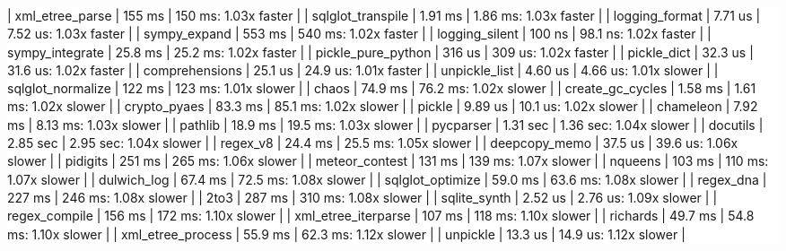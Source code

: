 | xml_etree_parse            | 155 ms                                                       | 150 ms: 1.03x faster                                                         |
| sqlglot_transpile          | 1.91 ms                                                      | 1.86 ms: 1.03x faster                                                        |
| logging_format             | 7.71 us                                                      | 7.52 us: 1.03x faster                                                        |
| sympy_expand               | 553 ms                                                       | 540 ms: 1.02x faster                                                         |
| logging_silent             | 100 ns                                                       | 98.1 ns: 1.02x faster                                                        |
| sympy_integrate            | 25.8 ms                                                      | 25.2 ms: 1.02x faster                                                        |
| pickle_pure_python         | 316 us                                                       | 309 us: 1.02x faster                                                         |
| pickle_dict                | 32.3 us                                                      | 31.6 us: 1.02x faster                                                        |
| comprehensions             | 25.1 us                                                      | 24.9 us: 1.01x faster                                                        |
| unpickle_list              | 4.60 us                                                      | 4.66 us: 1.01x slower                                                        |
| sqlglot_normalize          | 122 ms                                                       | 123 ms: 1.01x slower                                                         |
| chaos                      | 74.9 ms                                                      | 76.2 ms: 1.02x slower                                                        |
| create_gc_cycles           | 1.58 ms                                                      | 1.61 ms: 1.02x slower                                                        |
| crypto_pyaes               | 83.3 ms                                                      | 85.1 ms: 1.02x slower                                                        |
| pickle                     | 9.89 us                                                      | 10.1 us: 1.02x slower                                                        |
| chameleon                  | 7.92 ms                                                      | 8.13 ms: 1.03x slower                                                        |
| pathlib                    | 18.9 ms                                                      | 19.5 ms: 1.03x slower                                                        |
| pycparser                  | 1.31 sec                                                     | 1.36 sec: 1.04x slower                                                       |
| docutils                   | 2.85 sec                                                     | 2.95 sec: 1.04x slower                                                       |
| regex_v8                   | 24.4 ms                                                      | 25.5 ms: 1.05x slower                                                        |
| deepcopy_memo              | 37.5 us                                                      | 39.6 us: 1.06x slower                                                        |
| pidigits                   | 251 ms                                                       | 265 ms: 1.06x slower                                                         |
| meteor_contest             | 131 ms                                                       | 139 ms: 1.07x slower                                                         |
| nqueens                    | 103 ms                                                       | 110 ms: 1.07x slower                                                         |
| dulwich_log                | 67.4 ms                                                      | 72.5 ms: 1.08x slower                                                        |
| sqlglot_optimize           | 59.0 ms                                                      | 63.6 ms: 1.08x slower                                                        |
| regex_dna                  | 227 ms                                                       | 246 ms: 1.08x slower                                                         |
| 2to3                       | 287 ms                                                       | 310 ms: 1.08x slower                                                         |
| sqlite_synth               | 2.52 us                                                      | 2.76 us: 1.09x slower                                                        |
| regex_compile              | 156 ms                                                       | 172 ms: 1.10x slower                                                         |
| xml_etree_iterparse        | 107 ms                                                       | 118 ms: 1.10x slower                                                         |
| richards                   | 49.7 ms                                                      | 54.8 ms: 1.10x slower                                                        |
| xml_etree_process          | 55.9 ms                                                      | 62.3 ms: 1.12x slower                                                        |
| unpickle                   | 13.3 us                                                      | 14.9 us: 1.12x slower                                                        |